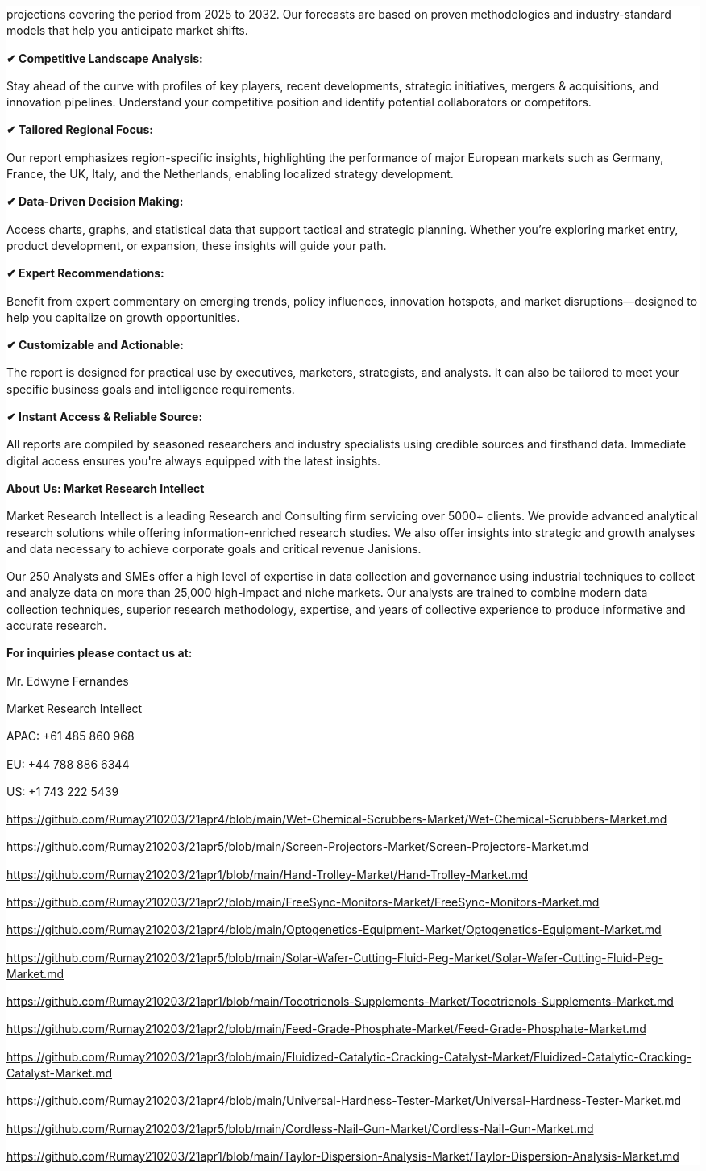 projections covering the period from 2025 to 2032. Our forecasts are based on proven methodologies and industry-standard models that help you anticipate market shifts.</p><p><strong>✔ Competitive Landscape Analysis:</strong></p><p>Stay ahead of the curve with profiles of key players, recent developments, strategic initiatives, mergers &amp; acquisitions, and innovation pipelines. Understand your competitive position and identify potential collaborators or competitors.</p><p><strong>✔ Tailored Regional Focus:</strong></p><p>Our report emphasizes region-specific insights, highlighting the performance of major European markets such as Germany, France, the UK, Italy, and the Netherlands, enabling localized strategy development.</p><p><strong>✔ Data-Driven Decision Making:</strong></p><p>Access charts, graphs, and statistical data that support tactical and strategic planning. Whether you&rsquo;re exploring market entry, product development, or expansion, these insights will guide your path.</p><p><strong>✔ Expert Recommendations:</strong></p><p>Benefit from expert commentary on emerging trends, policy influences, innovation hotspots, and market disruptions&mdash;designed to help you capitalize on growth opportunities.</p><p><strong>✔ Customizable and Actionable:</strong></p><p>The report is designed for practical use by executives, marketers, strategists, and analysts. It can also be tailored to meet your specific business goals and intelligence requirements.</p><p><strong>✔ Instant Access &amp; Reliable Source:</strong></p><p>All reports are compiled by seasoned researchers and industry specialists using credible sources and firsthand data. Immediate digital access ensures you're always equipped with the latest insights.</p><p><strong><span class="font-[700]">About Us: Market Research Intellect</span></strong></p><p><span class="">Market Research Intellect is a leading Research and Consulting firm servicing over 5000+ clients. We provide advanced analytical research solutions while offering information-enriched research studies.&nbsp;</span>We also offer insights into strategic and growth analyses and data necessary to achieve corporate goals and critical revenue Janisions.</p><p><span class="">Our 250 Analysts and SMEs offer a high level of expertise in data collection and governance using industrial techniques to collect and analyze data on more than 25,000 high-impact and niche markets. Our analysts are trained to combine modern data collection techniques, superior research methodology, expertise, and years of collective experience to produce informative and accurate research.</span></p><p><strong>For inquiries please contact us at:</strong></p><p>Mr. Edwyne Fernandes</p><p>Market Research Intellect</p><p>APAC: +61 485 860 968</p><p>EU: +44 788 886 6344</p><p>US: +1 743 222 5439</p><p><a href="https://github.com/Rumay210203/21apr4/blob/main/Wet-Chemical-Scrubbers-Market/Wet-Chemical-Scrubbers-Market.md">https://github.com/Rumay210203/21apr4/blob/main/Wet-Chemical-Scrubbers-Market/Wet-Chemical-Scrubbers-Market.md</a></p><p><a href="https://github.com/Rumay210203/21apr5/blob/main/Screen-Projectors-Market/Screen-Projectors-Market.md">https://github.com/Rumay210203/21apr5/blob/main/Screen-Projectors-Market/Screen-Projectors-Market.md</a></p><p><a href="https://github.com/Rumay210203/21apr1/blob/main/Hand-Trolley-Market/Hand-Trolley-Market.md">https://github.com/Rumay210203/21apr1/blob/main/Hand-Trolley-Market/Hand-Trolley-Market.md</a></p><p><a href="https://github.com/Rumay210203/21apr2/blob/main/FreeSync-Monitors-Market/FreeSync-Monitors-Market.md">https://github.com/Rumay210203/21apr2/blob/main/FreeSync-Monitors-Market/FreeSync-Monitors-Market.md</a></p><p><a href="https://github.com/Rumay210203/21apr4/blob/main/Optogenetics-Equipment-Market/Optogenetics-Equipment-Market.md">https://github.com/Rumay210203/21apr4/blob/main/Optogenetics-Equipment-Market/Optogenetics-Equipment-Market.md</a></p><p><a href="https://github.com/Rumay210203/21apr5/blob/main/Solar-Wafer-Cutting-Fluid-Peg-Market/Solar-Wafer-Cutting-Fluid-Peg-Market.md">https://github.com/Rumay210203/21apr5/blob/main/Solar-Wafer-Cutting-Fluid-Peg-Market/Solar-Wafer-Cutting-Fluid-Peg-Market.md</a></p><p><a href="https://github.com/Rumay210203/21apr1/blob/main/Tocotrienols-Supplements-Market/Tocotrienols-Supplements-Market.md">https://github.com/Rumay210203/21apr1/blob/main/Tocotrienols-Supplements-Market/Tocotrienols-Supplements-Market.md</a></p><p><a href="https://github.com/Rumay210203/21apr2/blob/main/Feed-Grade-Phosphate-Market/Feed-Grade-Phosphate-Market.md">https://github.com/Rumay210203/21apr2/blob/main/Feed-Grade-Phosphate-Market/Feed-Grade-Phosphate-Market.md</a></p><p><a href="https://github.com/Rumay210203/21apr3/blob/main/Fluidized-Catalytic-Cracking-Catalyst-Market/Fluidized-Catalytic-Cracking-Catalyst-Market.md">https://github.com/Rumay210203/21apr3/blob/main/Fluidized-Catalytic-Cracking-Catalyst-Market/Fluidized-Catalytic-Cracking-Catalyst-Market.md</a></p><p><a href="https://github.com/Rumay210203/21apr4/blob/main/Universal-Hardness-Tester-Market/Universal-Hardness-Tester-Market.md">https://github.com/Rumay210203/21apr4/blob/main/Universal-Hardness-Tester-Market/Universal-Hardness-Tester-Market.md</a></p><p><a href="https://github.com/Rumay210203/21apr5/blob/main/Cordless-Nail-Gun-Market/Cordless-Nail-Gun-Market.md">https://github.com/Rumay210203/21apr5/blob/main/Cordless-Nail-Gun-Market/Cordless-Nail-Gun-Market.md</a></p><p><a href="https://github.com/Rumay210203/21apr1/blob/main/Taylor-Dispersion-Analysis-Market/Taylor-Dispersion-Analysis-Market.md">https://github.com/Rumay210203/21apr1/blob/main/Taylor-Dispersion-Analysis-Market/Taylor-Dispersion-Analysis-Market.md</a></p>
